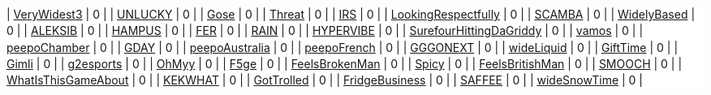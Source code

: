 | [VeryWidest3](https://7tv.app/emotes/61d0c42e9b015a9afec7aaf3)                                                                                          | 0     |
| [UNLUCKY](https://7tv.app/emotes/60f8794d0881d1aff44d39a8)                                                                                              | 0     |
| [Gose](https://7tv.app/emotes/60f0dd92d8c44ac3f3fc19f5)                                                                                                 | 0     |
| [Threat](https://7tv.app/emotes/62f2ca35e18f4f654ababecb)                                                                                               | 0     |
| [IRS](https://7tv.app/emotes/6302e742feebd4d3e7aba409)                                                                                                  | 0     |
| [LookingRespectfully](https://7tv.app/emotes/61ebc352009502d85be4f14c)                                                                                  | 0     |
| [SCAMBA](https://7tv.app/emotes/634958caf614dc272b1f90dd)                                                                                               | 0     |
| [WidelyBased](https://7tv.app/emotes/60bd587060b022372c085417)                                                                                          | 0     |
| [ALEKSIB](https://7tv.app/emotes/635eaa186fa0235813d8dc78)                                                                                              | 0     |
| [HAMPUS](https://7tv.app/emotes/635eaae878ca7909dcc618ec)                                                                                               | 0     |
| [FER](https://7tv.app/emotes/635eacbb59248d3855ac2eab)                                                                                                  | 0     |
| [RAIN](https://7tv.app/emotes/635eacd22efa475685acd985)                                                                                                 | 0     |
| [HYPERVIBE](https://7tv.app/emotes/62dd2a111df23a952d648c80)                                                                                            | 0     |
| [SurefourHittingDaGriddy](https://7tv.app/emotes/6359c8e020f66ff9c64a292d)                                                                              | 0     |
| [vamos](https://7tv.app/emotes/6268903630c35f39c8f87962)                                                                                                | 0     |
| [peepoChamber](https://7tv.app/emotes/6201ad36e7a637f247f6dbb4)                                                                                         | 0     |
| [GDAY](https://7tv.app/emotes/61ed7a971a1b2a6e7325181a)                                                                                                 | 0     |
| [peepoAustralia](https://7tv.app/emotes/633ec26890eb783508df24ea)                                                                                       | 0     |
| [peepoFrench](https://7tv.app/emotes/610c67c2637fa95aba96495d)                                                                                          | 0     |
| [GGGONEXT](https://7tv.app/emotes/626c4946ebaf81a66f3d0fe5)                                                                                             | 0     |
| [wideLiquid](https://7tv.app/emotes/632f2cb931919a72a8c3edee)                                                                                           | 0     |
| [GiftTime](https://7tv.app/emotes/619ff55fffa9aba101bb1a75)                                                                                             | 0     |
| [Gimli](https://7tv.app/emotes/6254c48341d1240ad9e52807)                                                                                                | 0     |
| [g2esports](https://7tv.app/emotes/623b6fa8323d0026d4ee42b1)                                                                                            | 0     |
| [OhMyy](https://7tv.app/emotes/6165f858ce26ef6063881897)                                                                                                | 0     |
| [F5ge](https://7tv.app/emotes/62cc4076afc685668feacb70)                                                                                                 | 0     |
| [FeelsBrokenMan](https://7tv.app/emotes/634c785e504104c4914c602f)                                                                                       | 0     |
| [Spicy](https://7tv.app/emotes/628b4b42ce2df92d95648821)                                                                                                | 0     |
| [FeelsBritishMan](https://7tv.app/emotes/61f42fe1356ca6808373175d)                                                                                      | 0     |
| [SMOOCH](https://7tv.app/emotes/622926aeb027edd02c8c016c)                                                                                               | 0     |
| [WhatIsThisGameAbout](https://7tv.app/emotes/60b0608db254a5e16baa2014)                                                                                  | 0     |
| [KEKWHAT](https://7tv.app/emotes/60ae47b70e354776343dcd35)                                                                                              | 0     |
| [GotTrolled](https://7tv.app/emotes/61a947d2e9684edbbc3807cb)                                                                                           | 0     |
| [FridgeBusiness](https://7tv.app/emotes/62fdf202988ddded32fece7b)                                                                                       | 0     |
| [SAFFEE](https://7tv.app/emotes/636ed60980762db0dc37544a)                                                                                               | 0     |
| [wideSnowTime](https://7tv.app/emotes/612950d19672d28ede22b1a0)                                                                                         | 0     |